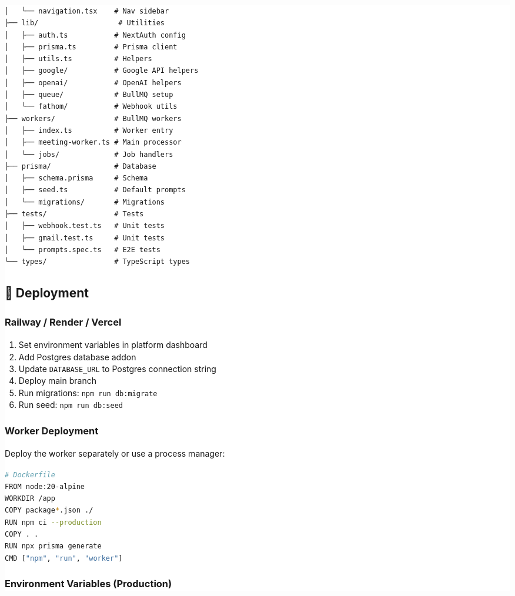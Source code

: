 ```
│   └── navigation.tsx    # Nav sidebar
├── lib/                   # Utilities
│   ├── auth.ts           # NextAuth config
│   ├── prisma.ts         # Prisma client
│   ├── utils.ts          # Helpers
│   ├── google/           # Google API helpers
│   ├── openai/           # OpenAI helpers
│   ├── queue/            # BullMQ setup
│   └── fathom/           # Webhook utils
├── workers/              # BullMQ workers
│   ├── index.ts          # Worker entry
│   ├── meeting-worker.ts # Main processor
│   └── jobs/             # Job handlers
├── prisma/               # Database
│   ├── schema.prisma     # Schema
│   ├── seed.ts           # Default prompts
│   └── migrations/       # Migrations
├── tests/                # Tests
│   ├── webhook.test.ts   # Unit tests
│   ├── gmail.test.ts     # Unit tests
│   └── prompts.spec.ts   # E2E tests
└── types/                # TypeScript types
```

## 🚀 Deployment

### Railway / Render / Vercel

1. Set environment variables in platform dashboard
2. Add Postgres database addon
3. Update `DATABASE_URL` to Postgres connection string
4. Deploy main branch
5. Run migrations: `npm run db:migrate`
6. Run seed: `npm run db:seed`

### Worker Deployment

Deploy the worker separately or use a process manager:

```bash
# Dockerfile
FROM node:20-alpine
WORKDIR /app
COPY package*.json ./
RUN npm ci --production
COPY . .
RUN npx prisma generate
CMD ["npm", "run", "worker"]
```

### Environment Variables (Production)
